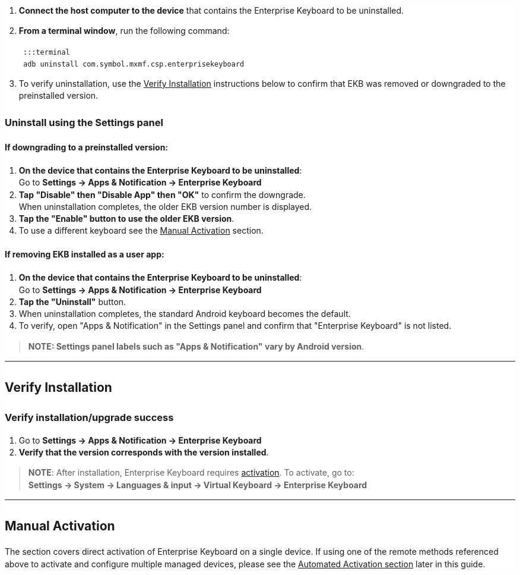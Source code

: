 1. **Connect the host computer to the device** that contains the Enterprise Keyboard to be uninstalled.   
2. **From a terminal window**, run the following command: 

		:::terminal
		adb uninstall com.symbol.mxmf.csp.enterprisekeyboard

3. To verify uninstallation, use the [Verify Installation](#verifyinstallation) instructions below to confirm that EKB was removed or downgraded to the preinstalled version.  

### Uninstall using the Settings panel

#### If downgrading to a preinstalled version:

1. **On the device that contains the Enterprise Keyboard to be uninstalled**:<br>
 Go to **Settings -> Apps & Notification -> Enterprise Keyboard** 
2. **Tap "Disable" then "Disable App" then "OK"** to confirm the downgrade.<br> 
 When uninstallation completes, the older EKB version number is displayed.
3. **Tap the "Enable" button to use the older EKB version**.
4. To use a different keyboard see the [Manual Activation](#manualactivation) section.

#### If removing EKB installed as a user app:

1. **On the device that contains the Enterprise Keyboard to be uninstalled**:<br>
 Go to **Settings -> Apps & Notification -> Enterprise Keyboard** 
2. **Tap the "Uninstall"** button.
3. When uninstallation completes, the standard Android keyboard becomes the default. <br>
4. To verify, open "Apps & Notification" in the Settings panel and confirm that "Enterprise Keyboard" is not listed.

> **NOTE: Settings panel labels such as "Apps & Notification" vary by Android version**. 

-----

## Verify Installation

### Verify installation/upgrade success

1. Go to **Settings -> Apps & Notification -> Enterprise Keyboard**
2. **Verify that the version corresponds with the version installed**.  

> **NOTE**: After installation, Enterprise Keyboard requires [activation](#manualactivation). To activate, go to:<br> **Settings -> System -> Languages & input -> Virtual Keyboard -> Enterprise Keyboard**



-----

## Manual Activation
The section covers direct activation of Enterprise Keyboard on a single device. If using one of the remote methods referenced above to activate and configure multiple managed devices, please see the [Automated Activation section](#automatedactivation) later in this guide. 
